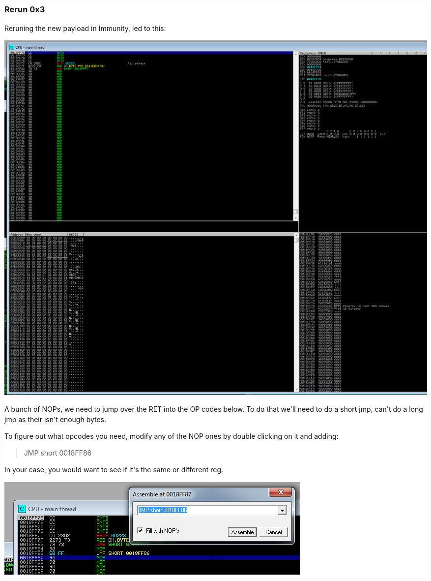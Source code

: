 ### Rerun 0x3

Reruning the new payload in Immunity, led to this:

![](/img/in-post/post-js-version/compress-seh17.png) 

A bunch of NOPs, we need to jump over the RET into the OP codes below. To do that we'll need to do a short jmp, can't do a long jmp as their isn't enough bytes.

To figure out what opcodes you need, modify any of the NOP ones by double clicking on it and adding:

> JMP short 0018FF86

In your case, you would want to see if it's the same or different reg.

![](/img/in-post/post-js-version/compress-seh18.png) 
